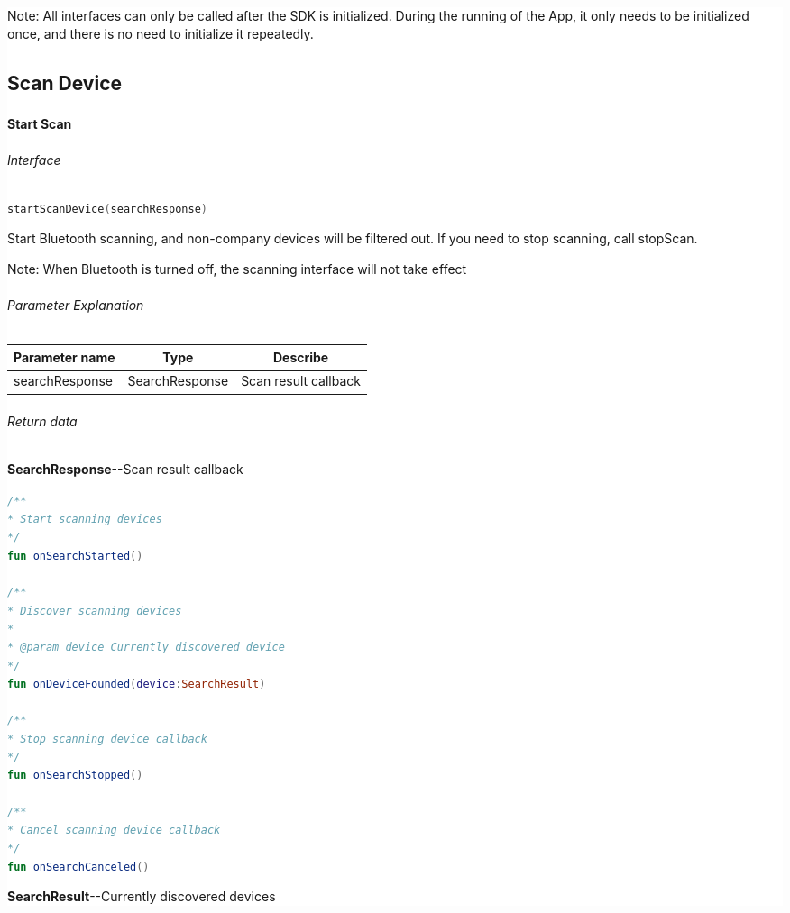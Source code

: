 Note: All interfaces can only be called after the SDK is initialized. During the running of the App, it only needs to be initialized once, and there is no need to initialize it repeatedly.





## Scan Device

#### Start Scan

###### Interface

```kotlin
startScanDevice(searchResponse)
```
Start Bluetooth scanning, and non-company devices will be filtered out. If you need to stop scanning, call stopScan.

Note: When Bluetooth is turned off, the scanning interface will not take effect

###### Parameter Explanation

| Parameter name | Type           | Describe             |
| -------------- | -------------- | -------------------- |
| searchResponse | SearchResponse | Scan result callback |
###### Return data

**SearchResponse**--Scan result callback

```kotlin
/**
* Start scanning devices
*/
fun onSearchStarted()

/**
* Discover scanning devices
*
* @param device Currently discovered device
*/
fun onDeviceFounded(device:SearchResult)

/**
* Stop scanning device callback
*/
fun onSearchStopped()

/**
* Cancel scanning device callback
*/
fun onSearchCanceled()
```

**SearchResult**--Currently discovered devices
